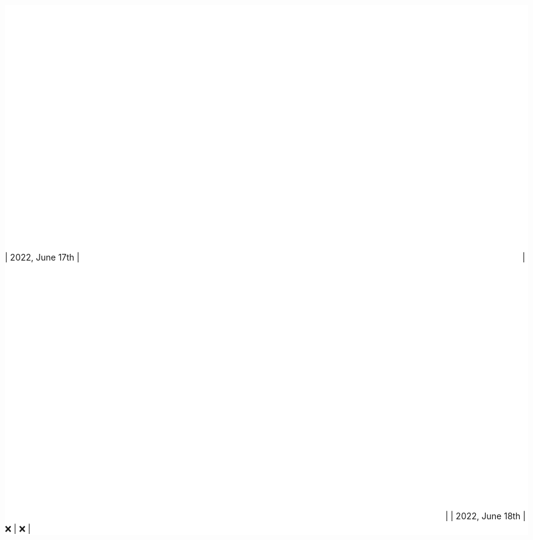 | 2022, June 17th | ![/Seasons/1/SVG/Languages_GitHubStatsA_2022June17th.svg](/Seasons/1/SVG/Languages_GitHubStatsA_2022June17th.svg) | ![/Seasons/1/SVG/Overview_GitHubStatsA_2022June17th.svg](/Seasons/1/SVG/Overview_GitHubStatsA_2022June17th.svg) |
| 2022, June 18th | :x: | :x: |